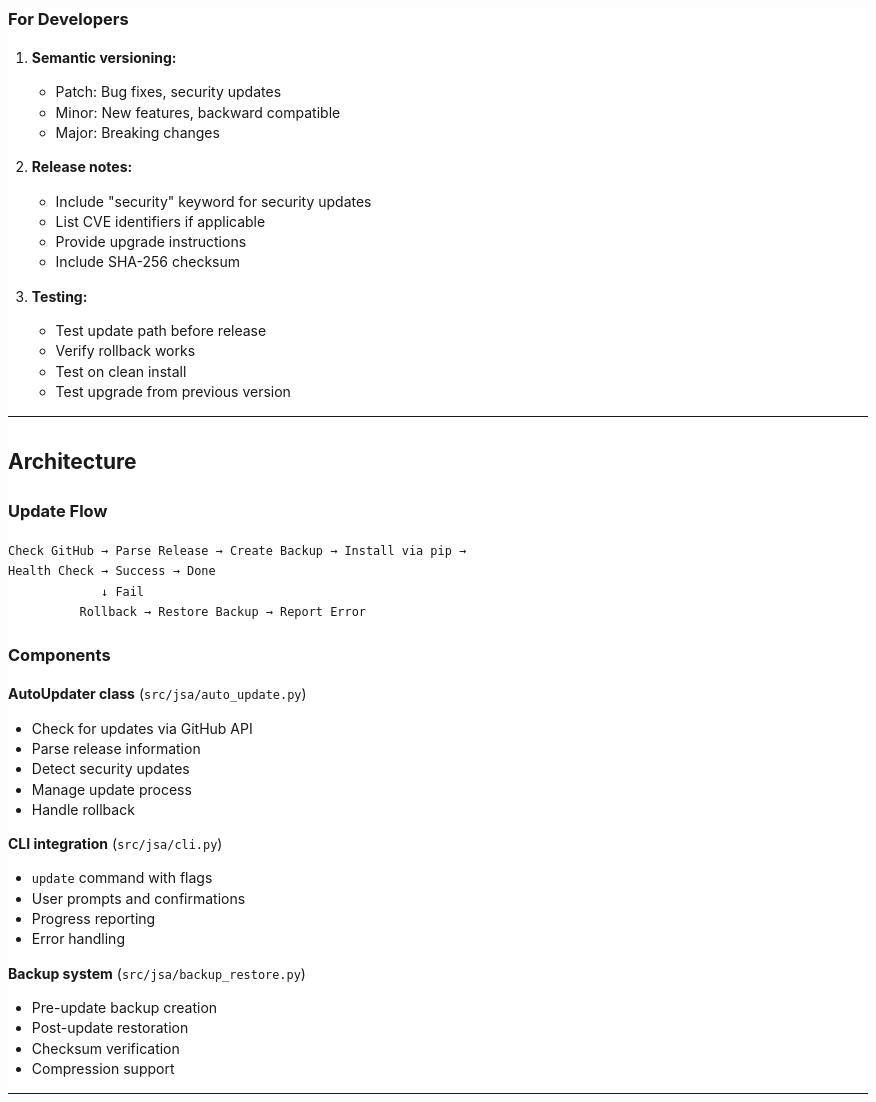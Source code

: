 ### For Developers
1. **Semantic versioning:**
   - Patch: Bug fixes, security updates
   - Minor: New features, backward compatible
   - Major: Breaking changes

2. **Release notes:**
   - Include "security" keyword for security updates
   - List CVE identifiers if applicable
   - Provide upgrade instructions
   - Include SHA-256 checksum

3. **Testing:**
   - Test update path before release
   - Verify rollback works
   - Test on clean install
   - Test upgrade from previous version

---

## Architecture

### Update Flow
```
Check GitHub → Parse Release → Create Backup → Install via pip →
Health Check → Success → Done
             ↓ Fail
          Rollback → Restore Backup → Report Error
```

### Components

**AutoUpdater class** (`src/jsa/auto_update.py`)
- Check for updates via GitHub API
- Parse release information
- Detect security updates
- Manage update process
- Handle rollback

**CLI integration** (`src/jsa/cli.py`)
- `update` command with flags
- User prompts and confirmations
- Progress reporting
- Error handling

**Backup system** (`src/jsa/backup_restore.py`)
- Pre-update backup creation
- Post-update restoration
- Checksum verification
- Compression support

---
